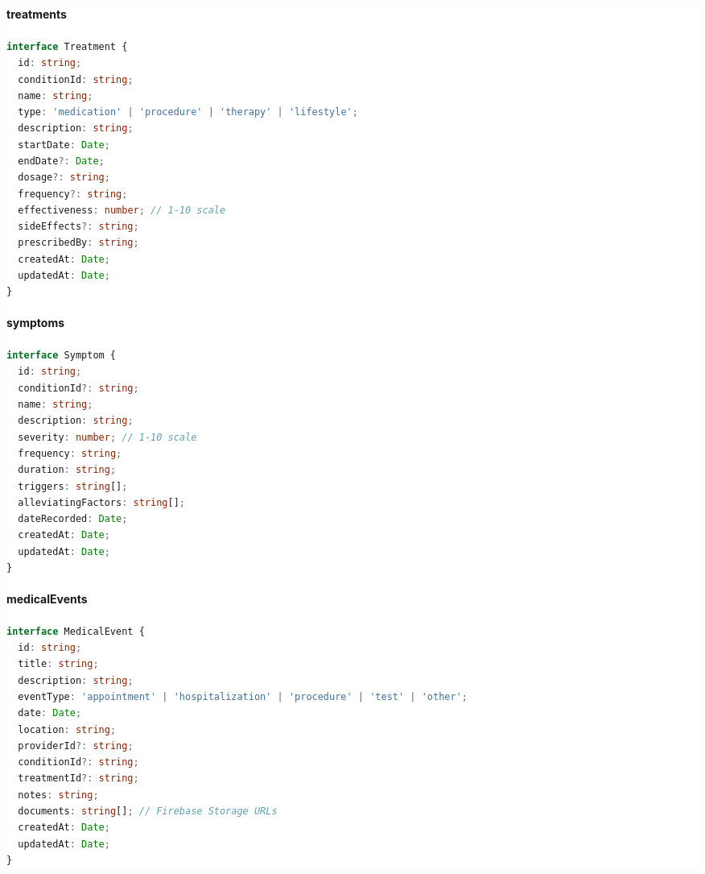 #### **treatments**
```typescript
interface Treatment {
  id: string;
  conditionId: string;
  name: string;
  type: 'medication' | 'procedure' | 'therapy' | 'lifestyle';
  description: string;
  startDate: Date;
  endDate?: Date;
  dosage?: string;
  frequency?: string;
  effectiveness: number; // 1-10 scale
  sideEffects?: string;
  prescribedBy: string;
  createdAt: Date;
  updatedAt: Date;
}
```

#### **symptoms**
```typescript
interface Symptom {
  id: string;
  conditionId?: string;
  name: string;
  description: string;
  severity: number; // 1-10 scale
  frequency: string;
  duration: string;
  triggers: string[];
  alleviatingFactors: string[];
  dateRecorded: Date;
  createdAt: Date;
  updatedAt: Date;
}
```

#### **medicalEvents**
```typescript
interface MedicalEvent {
  id: string;
  title: string;
  description: string;
  eventType: 'appointment' | 'hospitalization' | 'procedure' | 'test' | 'other';
  date: Date;
  location: string;
  providerId?: string;
  conditionId?: string;
  treatmentId?: string;
  notes: string;
  documents: string[]; // Firebase Storage URLs
  createdAt: Date;
  updatedAt: Date;
}
```
